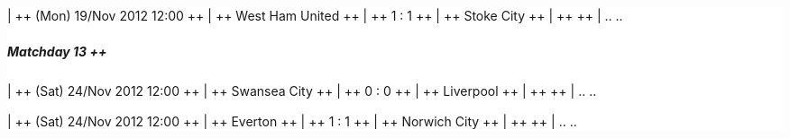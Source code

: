 | ++
(Mon) 19/Nov 2012 12:00  ++
| ++
West Ham United  ++
| ++
1 : 1  ++
| ++
Stoke City   ++
| ++
   ++
|
.. 
..



##### Matchday 13 ++




| ++
(Sat) 24/Nov 2012 12:00  ++
| ++
Swansea City  ++
| ++
0 : 0  ++
| ++
Liverpool   ++
| ++
   ++
|
.. 
..

| ++
(Sat) 24/Nov 2012 12:00  ++
| ++
Everton  ++
| ++
1 : 1  ++
| ++
Norwich City   ++
| ++
   ++
|
.. 
..
